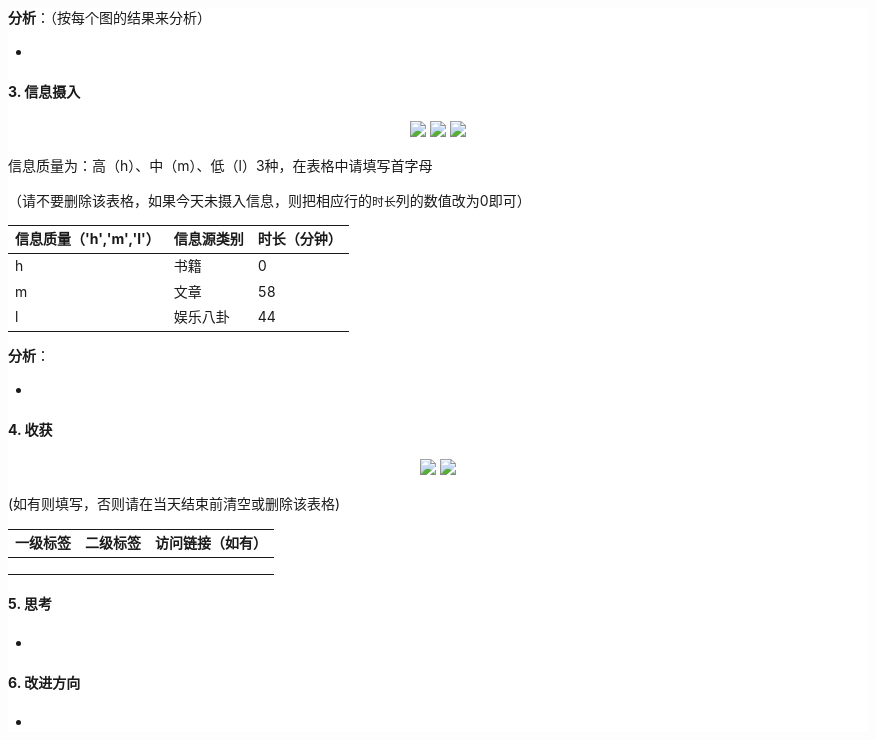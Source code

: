 **分析**：（按每个图的结果来分析）

- 

#### 3. 信息摄入
<center class='half'>
<img src='D:\TimeManagement\src\output\figure\20220705\information\Figure1-dayinformation-pie-20220705_20220705.png' width='230;' />
<img src='D:\TimeManagement\src\output\figure\20220705\information\Figure2-dayinformation-stackbar-20220705_20220705.png' width='230;' />
<img src='D:\TimeManagement\src\output\figure\20220705\information\Figure3-monthinformation-stackbar-20220606_20220705.png' width='270;' />
</center>

信息质量为：高（h）、中（m）、低（l）3种，在表格中请填写首字母

（请不要删除该表格，如果今天未摄入信息，则把相应行的`时长`列的数值改为0即可）

| 信息质量（'h','m','l'） | 信息源类别 | 时长（分钟） |
| ----------------------- | ---------- | ------------ |
| h                       | 书籍       | 0            |
| m                       | 文章       | 58           |
| l                       | 娱乐八卦   | 44           |

**分析**：

- 

#### 4. 收获
<center class='half'>
<img src='D:\TimeManagement\src\output\figure\20220705\harvest\Figure1-harvest-cloud-20210706_20220705.png' width='300;' />
<img src='D:\TimeManagement\src\output\figure\20220705\harvest\Figure2-harvest-vbar-20210706_20220705.png' width='300;' />
</center>

(如有则填写，否则请在当天结束前清空或删除该表格)

| 一级标签 | 二级标签 | 访问链接（如有） |
| -------- | -------- | ---------------- |
|          |          |                  |
|          |          |                  |
|          |          |                  |

#### 5. 思考

- 

#### 6. 改进方向

- 
